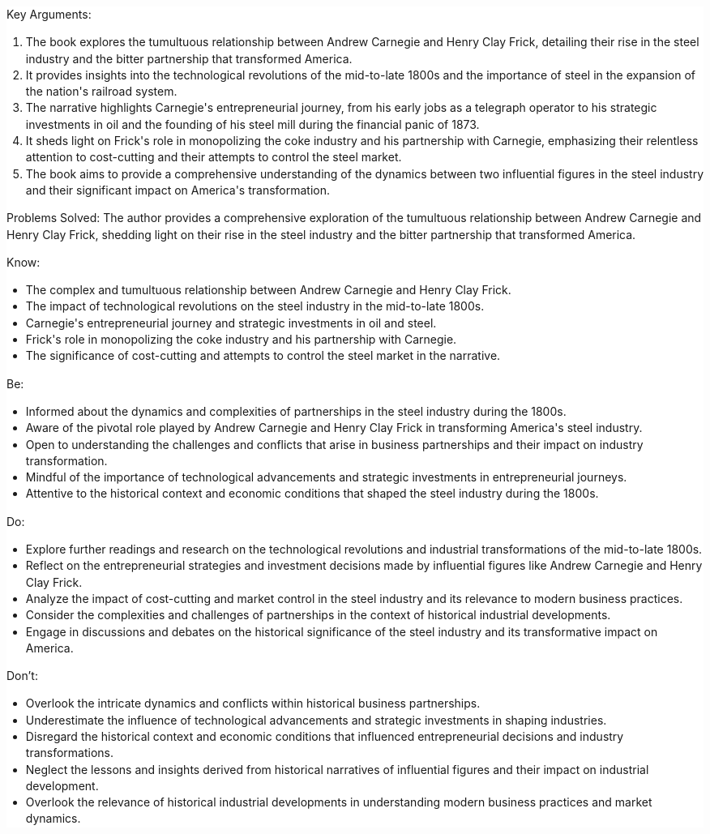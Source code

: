 Key Arguments:
1. The book explores the tumultuous relationship between Andrew Carnegie and Henry Clay Frick, detailing their rise in the steel industry and the bitter partnership that transformed America.
2. It provides insights into the technological revolutions of the mid-to-late 1800s and the importance of steel in the expansion of the nation's railroad system.
3. The narrative highlights Carnegie's entrepreneurial journey, from his early jobs as a telegraph operator to his strategic investments in oil and the founding of his steel mill during the financial panic of 1873.
4. It sheds light on Frick's role in monopolizing the coke industry and his partnership with Carnegie, emphasizing their relentless attention to cost-cutting and their attempts to control the steel market.
5. The book aims to provide a comprehensive understanding of the dynamics between two influential figures in the steel industry and their significant impact on America's transformation.

Problems Solved: The author provides a comprehensive exploration of the tumultuous relationship between Andrew Carnegie and Henry Clay Frick, shedding light on their rise in the steel industry and the bitter partnership that transformed America.

Know:
- The complex and tumultuous relationship between Andrew Carnegie and Henry Clay Frick.
- The impact of technological revolutions on the steel industry in the mid-to-late 1800s.
- Carnegie's entrepreneurial journey and strategic investments in oil and steel.
- Frick's role in monopolizing the coke industry and his partnership with Carnegie.
- The significance of cost-cutting and attempts to control the steel market in the narrative.

Be:
- Informed about the dynamics and complexities of partnerships in the steel industry during the 1800s.
- Aware of the pivotal role played by Andrew Carnegie and Henry Clay Frick in transforming America's steel industry.
- Open to understanding the challenges and conflicts that arise in business partnerships and their impact on industry transformation.
- Mindful of the importance of technological advancements and strategic investments in entrepreneurial journeys.
- Attentive to the historical context and economic conditions that shaped the steel industry during the 1800s.

Do:
- Explore further readings and research on the technological revolutions and industrial transformations of the mid-to-late 1800s.
- Reflect on the entrepreneurial strategies and investment decisions made by influential figures like Andrew Carnegie and Henry Clay Frick.
- Analyze the impact of cost-cutting and market control in the steel industry and its relevance to modern business practices.
- Consider the complexities and challenges of partnerships in the context of historical industrial developments.
- Engage in discussions and debates on the historical significance of the steel industry and its transformative impact on America.

Don’t:
- Overlook the intricate dynamics and conflicts within historical business partnerships.
- Underestimate the influence of technological advancements and strategic investments in shaping industries.
- Disregard the historical context and economic conditions that influenced entrepreneurial decisions and industry transformations.
- Neglect the lessons and insights derived from historical narratives of influential figures and their impact on industrial development.
- Overlook the relevance of historical industrial developments in understanding modern business practices and market dynamics.
